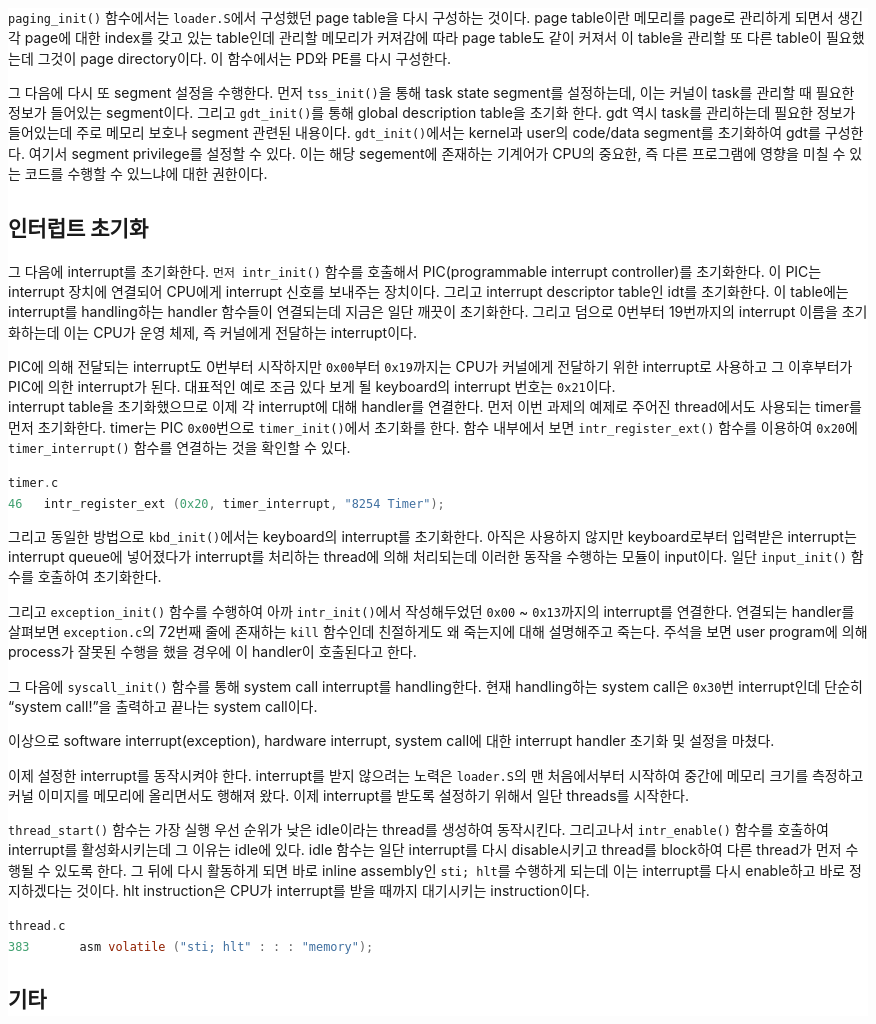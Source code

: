 `paging_init()` 함수에서는 `loader.S`에서 구성했던 page table을 다시 구성하는 것이다. page table이란 메모리를 page로 관리하게 되면서 생긴 각 page에 대한 index를 갖고 있는 table인데 관리할 메모리가 커져감에 따라 page table도 같이 커져서 이 table을 관리할 또 다른 table이 필요했는데 그것이 page directory이다. 이 함수에서는 PD와 PE를 다시 구성한다.

그 다음에 다시 또 segment 설정을 수행한다. 먼저 `tss_init()`을 통해 task state segment를 설정하는데, 이는 커널이 task를 관리할 때 필요한 정보가 들어있는 segment이다. 그리고 `gdt_init()`를 통해 global description table을 초기화 한다. gdt 역시 task를 관리하는데 필요한 정보가 들어있는데 주로 메모리 보호나 segment 관련된 내용이다. `gdt_init()`에서는 kernel과 user의 code/data segment를 초기화하여 gdt를 구성한다. 여기서 segment privilege를 설정할 수 있다. 이는 해당 segement에 존재하는 기계어가 CPU의 중요한, 즉 다른 프로그램에 영향을 미칠 수 있는 코드를 수행할 수 있느냐에 대한 권한이다.

## 인터럽트 초기화

그 다음에 interrupt를 초기화한다. `먼저 intr_init()` 함수를 호출해서 PIC(programmable interrupt controller)를 초기화한다. 이 PIC는 interrupt 장치에 연결되어 CPU에게 interrupt 신호를 보내주는 장치이다. 그리고 interrupt descriptor table인 idt를 초기화한다. 이 table에는 interrupt를 handling하는 handler 함수들이 연결되는데 지금은 일단 깨끗이 초기화한다. 그리고 덤으로 0번부터 19번까지의 interrupt 이름을 초기화하는데 이는 CPU가 운영 체제, 즉 커널에게 전달하는 interrupt이다.

PIC에 의해 전달되는 interrupt도 0번부터 시작하지만 `0x00`부터 `0x19`까지는 CPU가 커널에게 전달하기 위한 interrupt로 사용하고 그 이후부터가 PIC에 의한 interrupt가 된다. 대표적인 예로 조금 있다 보게 될 keyboard의 interrupt 번호는 `0x21`이다.  
interrupt table을 초기화했으므로 이제 각 interrupt에 대해 handler를 연결한다. 먼저 이번 과제의 예제로 주어진 thread에서도 사용되는 timer를 먼저 초기화한다. timer는 PIC `0x00`번으로 `timer_init()`에서 초기화를 한다. 함수 내부에서 보면 `intr_register_ext()` 함수를 이용하여 `0x20`에 `timer_interrupt()` 함수를 연결하는 것을 확인할 수 있다.

```c
timer.c
46   intr_register_ext (0x20, timer_interrupt, "8254 Timer");
```

그리고 동일한 방법으로 `kbd_init()`에서는 keyboard의 interrupt를 초기화한다. 아직은 사용하지 않지만 keyboard로부터 입력받은 interrupt는 interrupt queue에 넣어졌다가 interrupt를 처리하는 thread에 의해 처리되는데 이러한 동작을 수행하는 모듈이 input이다. 일단 `input_init()` 함수를 호출하여 초기화한다.

그리고 `exception_init()` 함수를 수행하여 아까 `intr_init()`에서 작성해두었던 `0x00` ~ `0x13`까지의 interrupt를 연결한다. 연결되는 handler를 살펴보면 `exception.c`의 72번째 줄에 존재하는 `kill` 함수인데 친절하게도 왜 죽는지에 대해 설명해주고 죽는다. 주석을 보면 user program에 의해 process가 잘못된 수행을 했을 경우에 이 handler이 호출된다고 한다.

그 다음에 `syscall_init()` 함수를 통해 system call interrupt를 handling한다. 현재 handling하는 system call은 `0x30`번 interrupt인데 단순히 “system call!”을 출력하고 끝나는 system call이다.

이상으로 software interrupt(exception), hardware interrupt, system call에 대한 interrupt handler 초기화 및 설정을 마쳤다.

이제 설정한 interrupt를 동작시켜야 한다. interrupt를 받지 않으려는 노력은 `loader.S`의 맨 처음에서부터 시작하여 중간에 메모리 크기를 측정하고 커널 이미지를 메모리에 올리면서도 행해져 왔다. 이제 interrupt를 받도록 설정하기 위해서 일단 threads를 시작한다.

`thread_start()` 함수는 가장 실행 우선 순위가 낮은 idle이라는 thread를 생성하여 동작시킨다. 그리고나서 `intr_enable()` 함수를 호출하여 interrupt를 활성화시키는데 그 이유는 idle에 있다. idle 함수는 일단 interrupt를 다시 disable시키고 thread를 block하여 다른 thread가 먼저 수행될 수 있도록 한다. 그 뒤에 다시 활동하게 되면 바로 inline assembly인 `sti; hlt`를 수행하게 되는데 이는 interrupt를 다시 enable하고 바로 정지하겠다는 것이다. hlt instruction은 CPU가 interrupt를 받을 때까지 대기시키는 instruction이다.

```c
thread.c
383       asm volatile ("sti; hlt" : : : "memory");
```

## 기타
